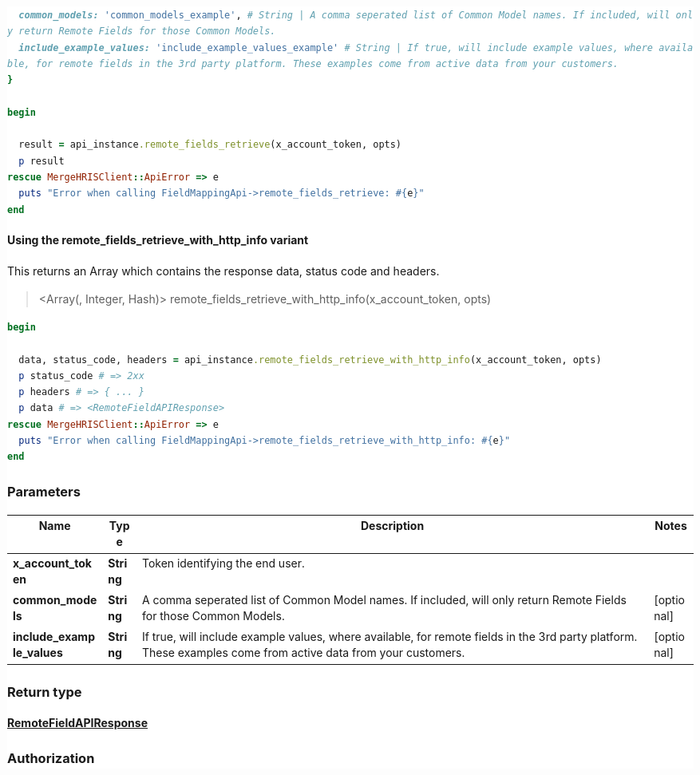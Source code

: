 ```ruby
  common_models: 'common_models_example', # String | A comma seperated list of Common Model names. If included, will only return Remote Fields for those Common Models.
  include_example_values: 'include_example_values_example' # String | If true, will include example values, where available, for remote fields in the 3rd party platform. These examples come from active data from your customers.
}

begin
  
  result = api_instance.remote_fields_retrieve(x_account_token, opts)
  p result
rescue MergeHRISClient::ApiError => e
  puts "Error when calling FieldMappingApi->remote_fields_retrieve: #{e}"
end
```

#### Using the remote_fields_retrieve_with_http_info variant

This returns an Array which contains the response data, status code and headers.

> <Array(<RemoteFieldAPIResponse>, Integer, Hash)> remote_fields_retrieve_with_http_info(x_account_token, opts)

```ruby
begin
  
  data, status_code, headers = api_instance.remote_fields_retrieve_with_http_info(x_account_token, opts)
  p status_code # => 2xx
  p headers # => { ... }
  p data # => <RemoteFieldAPIResponse>
rescue MergeHRISClient::ApiError => e
  puts "Error when calling FieldMappingApi->remote_fields_retrieve_with_http_info: #{e}"
end
```

### Parameters

| Name | Type | Description | Notes |
| ---- | ---- | ----------- | ----- |
| **x_account_token** | **String** | Token identifying the end user. |  |
| **common_models** | **String** | A comma seperated list of Common Model names. If included, will only return Remote Fields for those Common Models. | [optional] |
| **include_example_values** | **String** | If true, will include example values, where available, for remote fields in the 3rd party platform. These examples come from active data from your customers. | [optional] |

### Return type

[**RemoteFieldAPIResponse**](RemoteFieldAPIResponse.md)

### Authorization
